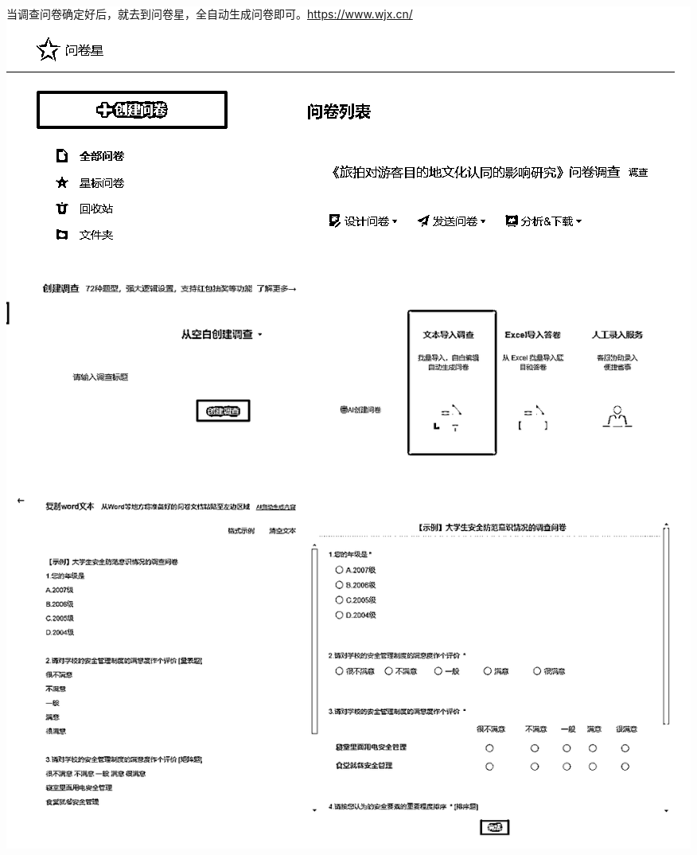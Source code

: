 当调查问卷确定好后，就去到问卷星，全自动生成问卷即可。https://www.wjx.cn/

![](img/4b0ea1bf3fa610938fdfd88791d1bf47.png)

![](img/6e70e66a53d3f51bcd6a69280d08619a.png)

![](img/645e727bd4897e2d3a1e42d7d6019558.png)
